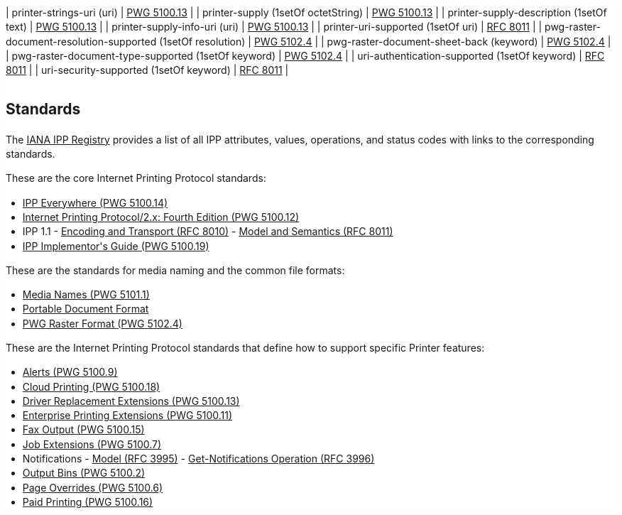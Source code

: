 | printer-strings-uri (uri)                                    | [PWG 5100.13](https://ftp.pwg.org/pub/pwg/candidates/cs-ippjobprinterext3v10-20120727-5100.13.pdf) |
| printer-supply (1setOf octetString)                          | [PWG 5100.13](https://ftp.pwg.org/pub/pwg/candidates/cs-ippjobprinterext3v10-20120727-5100.13.pdf) |
| printer-supply-description (1setOf text)                     | [PWG 5100.13](https://ftp.pwg.org/pub/pwg/candidates/cs-ippjobprinterext3v10-20120727-5100.13.pdf) |
| printer-supply-info-uri (uri)                                | [PWG 5100.13](https://ftp.pwg.org/pub/pwg/candidates/cs-ippjobprinterext3v10-20120727-5100.13.pdf) |
| printer-uri-supported (1setOf uri)                           | [RFC 8011](https://tools.ietf.org/html/rfc8011) |
| pwg-raster-document-resolution-supported (1setOf resolution) | [PWG 5102.4](https://ftp.pwg.org/pub/pwg/candidates/cs-ippraster10-20120420-5102.4.pdf) |
| pwg-raster-document-sheet-back (keyword)                     | [PWG 5102.4](https://ftp.pwg.org/pub/pwg/candidates/cs-ippraster10-20120420-5102.4.pdf) |
| pwg-raster-document-type-supported (1setOf keyword)          | [PWG 5102.4](https://ftp.pwg.org/pub/pwg/candidates/cs-ippraster10-20120420-5102.4.pdf) |
| uri-authentication-supported (1setOf keyword)                | [RFC 8011](https://tools.ietf.org/html/rfc8011) |
| uri-security-supported (1setOf keyword)                      | [RFC 8011](https://tools.ietf.org/html/rfc8011) |


Standards
---------

The [IANA IPP Registry](https://www.iana.org/assignments/ipp-registrations)
provides a list of all IPP attributes, values, operations, and status codes with
links to the corresponding standards.

These are the core Internet Printing Protocol standards:

- [IPP Everywhere (PWG 5100.14)](https://ftp.pwg.org/pub/pwg/candidates/cs-ippeve11-20200515-5100.14.pdf)
- [Internet Printing Protocol/2.x: Fourth Edition (PWG 5100.12)](https://ftp.pwg.org/pub/pwg/standards/std-ippbase23-20241108-5100.12.pdf)
- IPP 1.1 - [Encoding and Transport (RFC 8010)](https://tools.ietf.org/html/rfc8010) - [Model and Semantics (RFC 8011)](https://tools.ietf.org/html/rfc8011)
- [IPP Implementor's Guide (PWG 5100.19)](https://ftp.pwg.org/pub/pwg/candidates/cs-ippig20-20150821-5100.19.pdf)

These are the standards for media naming and the common file formats:

- [Media Names (PWG 5101.1)](https://ftp.pwg.org/pub/pwg/candidates/cs-pwgmsn21-20230915-5101.1.pdf)
- [Portable Document Format](https://pdfa.org/resource/pdf-specification-archive/)
- [PWG Raster Format (PWG 5102.4)](https://ftp.pwg.org/pub/pwg/candidates/cs-ippraster10-20120420-5102.4.pdf)

These are the Internet Printing Protocol standards that define how to support
specific Printer features:

- [Alerts (PWG 5100.9)](https://ftp.pwg.org/pub/pwg/candidates/cs-ippstate10-20090731-5100.9.pdf)
- [Cloud Printing (PWG 5100.18)](https://ftp.pwg.org/pub/pwg/candidates/cs-ippinfra10-20150619-5100.18.pdf)
- [Driver Replacement Extensions (PWG 5100.13)](https://ftp.pwg.org/pub/pwg/candidates/cs-ippnodriver20-20230301-5100.13.pdf)
- [Enterprise Printing Extensions (PWG 5100.11)](https://ftp.pwg.org/pub/pwg/candidates/cs-ippepx20-20240315-5100.11.pdf)
- [Fax Output (PWG 5100.15)](https://ftp.pwg.org/pub/pwg/candidates/cs-ippfaxout10-20140618-5100.15.pdf)
- [Job Extensions (PWG 5100.7)](https://ftp.pwg.org/pub/pwg/candidates/cs-ippjobext21-20230210-5100.7.pdf)
- Notifications - [Model (RFC 3995)](https://tools.ietf.org/html/rfc3995) - [Get-Notifications Operation (RFC 3996)](https://tools.ietf.org/html/rfc3996)
- [Output Bins (PWG 5100.2)](https://ftp.pwg.org/pub/pwg/candidates/cs-ippoutputbin10-20010207-5100.2.pdf)
- [Page Overrides (PWG 5100.6)](https://ftp.pwg.org/pub/pwg/candidates/cs-ipppageoverride10-20031031-5100.6.pdf)
- [Paid Printing (PWG 5100.16)](https://ftp.pwg.org/pub/pwg/candidates/cs-ipptrans11-20200327-5100.16.pdf)